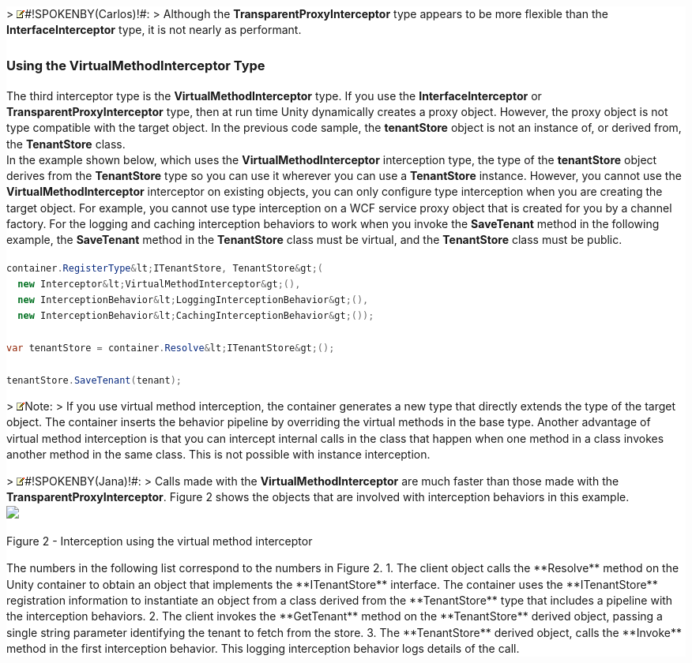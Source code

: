 &gt; ![](/images/note.gif)#!SPOKENBY(Carlos)!#:
&gt; 
Although the **TransparentProxyInterceptor** type appears to be more flexible than the **InterfaceInterceptor** type, it is not nearly as performant.


### Using the VirtualMethodInterceptor Type ###
The third interceptor type is the **VirtualMethodInterceptor** type. If you use the **InterfaceInterceptor** or **TransparentProxyInterceptor** type, then at run time Unity dynamically creates a proxy object. However, the proxy object is not type compatible with the target object. In the previous code sample, the **tenantStore** object is not an instance of, or derived from, the **TenantStore** class.   
In the example shown below, which uses the **VirtualMethodInterceptor** interception type, the type of the **tenantStore** object derives from the **TenantStore** type so you can use it wherever you can use a **TenantStore** instance. However, you cannot use the **VirtualMethodInterceptor** interceptor on existing objects, you can only configure type interception when you are creating the target object. For example, you cannot use type interception on a WCF service proxy object that is created for you by a channel factory. For the logging and caching interception behaviors to work when you invoke the **SaveTenant** method in the following example, the **SaveTenant** method in the **TenantStore** class must be virtual, and the **TenantStore** class must be public.  

```csharp
container.RegisterType&lt;ITenantStore, TenantStore&gt;(
  new Interceptor&lt;VirtualMethodInterceptor&gt;(),
  new InterceptionBehavior&lt;LoggingInterceptionBehavior&gt;(),
  new InterceptionBehavior&lt;CachingInterceptionBehavior&gt;());

var tenantStore = container.Resolve&lt;ITenantStore&gt;();

tenantStore.SaveTenant(tenant);
```


&gt; ![](/images/note.gif)Note:
&gt; If you use virtual method interception, the container generates a new type that directly extends the type of the target object. The container inserts the behavior pipeline by overriding the virtual methods in the base type.
Another advantage of virtual method interception is that you can intercept internal calls in the class that happen when one method in a class invokes another method in the same class. This is not possible with instance interception.  

&gt; ![](/images/note.gif)#!SPOKENBY(Jana)!#:
&gt; 
Calls made with the **VirtualMethodInterceptor** are much faster than those made with the **TransparentProxyInterceptor**. 
Figure 2 shows the objects that are involved with interception behaviors in this example.  
![](/images/images\D3C12313037D0B7076CFCC38E993A8CE.png)  
<p class="label" xmlns:dt="uuid:C2F41010-65B3-11d1-A29F-00AA00C14882" xmlns:xlink="http://www.w3.org/1999/xlink" xmlns:MSHelp="http://msdn.microsoft.com/mshelp"><div class="caption">Figure 2 - Interception using the virtual method interceptor</div></p>The numbers in the following list correspond to the numbers in Figure 2.  
1. The client object calls the **Resolve** method on the Unity container to obtain an object that implements the **ITenantStore** interface. The container uses the **ITenantStore** registration information to instantiate an object from a class derived from the **TenantStore** type that includes a pipeline with the interception behaviors. 
2. The client invokes the **GetTenant** method on the **TenantStore** derived object, passing a single string parameter identifying the tenant to fetch from the store.
3. The **TenantStore** derived object, calls the **Invoke** method in the first interception behavior. This logging interception behavior logs details of the call.